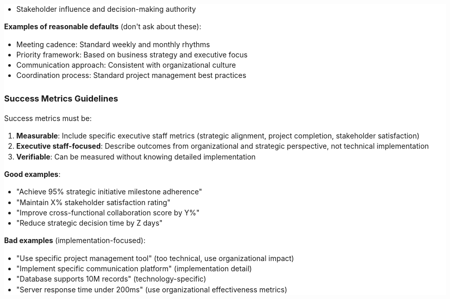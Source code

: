    - Stakeholder influence and decision-making authority

**Examples of reasonable defaults** (don't ask about these):
- Meeting cadence: Standard weekly and monthly rhythms
- Priority framework: Based on business strategy and executive focus
- Communication approach: Consistent with organizational culture
- Coordination process: Standard project management best practices

### Success Metrics Guidelines

Success metrics must be:
1. **Measurable**: Include specific executive staff metrics (strategic alignment, project completion, stakeholder satisfaction)
2. **Executive staff-focused**: Describe outcomes from organizational and strategic perspective, not technical implementation
3. **Verifiable**: Can be measured without knowing detailed implementation

**Good examples**:

- "Achieve 95% strategic initiative milestone adherence"
- "Maintain X% stakeholder satisfaction rating"
- "Improve cross-functional collaboration score by Y%"
- "Reduce strategic decision time by Z days"

**Bad examples** (implementation-focused):

- "Use specific project management tool" (too technical, use organizational impact)
- "Implement specific communication platform" (implementation detail)
- "Database supports 10M records" (technology-specific)
- "Server response time under 200ms" (use organizational effectiveness metrics)